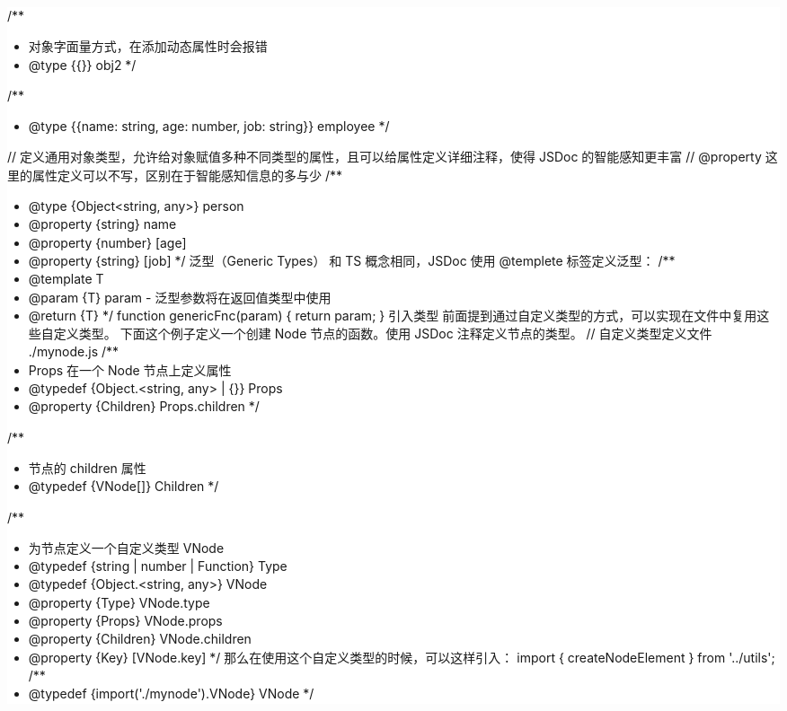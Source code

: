 /\*\*

- 对象字面量方式，在添加动态属性时会报错
- @type {{}} obj2
  \*/

/\*\*

- @type {{name: string, age: number, job: string}} employee
  \*/

// 定义通用对象类型，允许给对象赋值多种不同类型的属性，且可以给属性定义详细注释，使得 JSDoc 的智能感知更丰富
// @property 这里的属性定义可以不写，区别在于智能感知信息的多与少
/\*\*

- @type {Object<string, any>} person
- @property {string} name
- @property {number} [age]
- @property {string} [job]
  \*/
  泛型（Generic Types）
  和 TS 概念相同，JSDoc 使用 @templete 标签定义泛型：
  /\*\*
- @template T
- @param {T} param - 泛型参数将在返回值类型中使用
- @return {T}
  \*/
  function genericFnc(param) {
  return param;
  }
  引入类型
  前面提到通过自定义类型的方式，可以实现在文件中复用这些自定义类型。
  下面这个例子定义一个创建 Node 节点的函数。使用 JSDoc 注释定义节点的类型。
  // 自定义类型定义文件 ./mynode.js
  /\*\*
- Props 在一个 Node 节点上定义属性
- @typedef {Object.<string, any> | {}} Props
- @property {Children} Props.children
  \*/

/\*\*

- 节点的 children 属性
- @typedef {VNode[]} Children
  \*/

/\*\*

- 为节点定义一个自定义类型 VNode
- @typedef {string | number | Function} Type
- @typedef {Object.<string, any>} VNode
- @property {Type} VNode.type
- @property {Props} VNode.props
- @property {Children} VNode.children
- @property {Key} [VNode.key]
  \*/
  那么在使用这个自定义类型的时候，可以这样引入：
  import { createNodeElement } from '../utils';
  /\*\*
- @typedef {import('./mynode').VNode} VNode
  \*/
